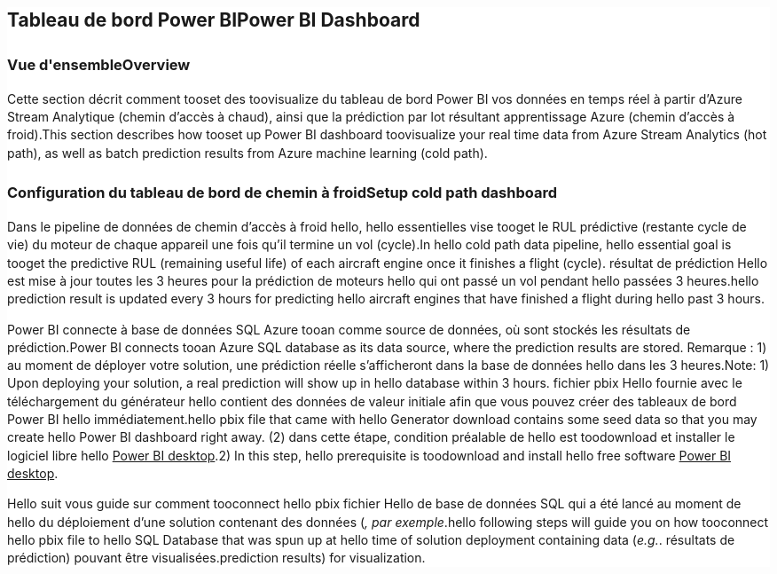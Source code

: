 ## <a name="power-bi-dashboard"></a><span data-ttu-id="edfcb-227">**Tableau de bord Power BI**</span><span class="sxs-lookup"><span data-stu-id="edfcb-227">**Power BI Dashboard**</span></span>
### <a name="overview"></a><span data-ttu-id="edfcb-228">Vue d'ensemble</span><span class="sxs-lookup"><span data-stu-id="edfcb-228">Overview</span></span>
<span data-ttu-id="edfcb-229">Cette section décrit comment tooset des toovisualize du tableau de bord Power BI vos données en temps réel à partir d’Azure Stream Analytique (chemin d’accès à chaud), ainsi que la prédiction par lot résultant apprentissage Azure (chemin d’accès à froid).</span><span class="sxs-lookup"><span data-stu-id="edfcb-229">This section describes how tooset up Power BI dashboard toovisualize your real time data from Azure Stream Analytics (hot path), as well as batch prediction results from Azure machine learning (cold path).</span></span>

### <a name="setup-cold-path-dashboard"></a><span data-ttu-id="edfcb-230">Configuration du tableau de bord de chemin à froid</span><span class="sxs-lookup"><span data-stu-id="edfcb-230">Setup cold path dashboard</span></span>
<span data-ttu-id="edfcb-231">Dans le pipeline de données de chemin d’accès à froid hello, hello essentielles vise tooget le RUL prédictive (restante cycle de vie) du moteur de chaque appareil une fois qu’il termine un vol (cycle).</span><span class="sxs-lookup"><span data-stu-id="edfcb-231">In hello cold path data pipeline, hello essential goal is tooget the predictive RUL (remaining useful life) of each aircraft engine once it finishes a flight (cycle).</span></span> <span data-ttu-id="edfcb-232">résultat de prédiction Hello est mise à jour toutes les 3 heures pour la prédiction de moteurs hello qui ont passé un vol pendant hello passées 3 heures.</span><span class="sxs-lookup"><span data-stu-id="edfcb-232">hello prediction result is updated every 3 hours for predicting hello aircraft engines that have finished a flight during hello past 3 hours.</span></span>

<span data-ttu-id="edfcb-233">Power BI connecte à base de données SQL Azure tooan comme source de données, où sont stockés les résultats de prédiction.</span><span class="sxs-lookup"><span data-stu-id="edfcb-233">Power BI connects tooan Azure SQL database as its data source, where the prediction results are stored.</span></span> <span data-ttu-id="edfcb-234">Remarque : 1) au moment de déployer votre solution, une prédiction réelle s’afficheront dans la base de données hello dans les 3 heures.</span><span class="sxs-lookup"><span data-stu-id="edfcb-234">Note: 1) Upon deploying your solution, a real prediction will show up in hello database within 3 hours.</span></span>
<span data-ttu-id="edfcb-235">fichier pbix Hello fournie avec le téléchargement du générateur hello contient des données de valeur initiale afin que vous pouvez créer des tableaux de bord Power BI hello immédiatement.</span><span class="sxs-lookup"><span data-stu-id="edfcb-235">hello pbix file that came with hello Generator download contains some seed data so that you may create hello Power BI dashboard right away.</span></span> <span data-ttu-id="edfcb-236">(2) dans cette étape, condition préalable de hello est toodownload et installer le logiciel libre hello [Power BI desktop](https://powerbi.microsoft.com/documentation/powerbi-desktop-get-the-desktop/).</span><span class="sxs-lookup"><span data-stu-id="edfcb-236">2) In this step, hello prerequisite is toodownload and install hello free software [Power BI desktop](https://powerbi.microsoft.com/documentation/powerbi-desktop-get-the-desktop/).</span></span>

<span data-ttu-id="edfcb-237">Hello suit vous guide sur comment tooconnect hello pbix fichier Hello de base de données SQL qui a été lancé au moment de hello du déploiement d’une solution contenant des données (*, par exemple*.</span><span class="sxs-lookup"><span data-stu-id="edfcb-237">hello following steps will guide you on how tooconnect hello pbix file to hello SQL Database that was spun up at hello time of solution deployment containing data (*e.g.*.</span></span> <span data-ttu-id="edfcb-238">résultats de prédiction) pouvant être visualisées.</span><span class="sxs-lookup"><span data-stu-id="edfcb-238">prediction results) for visualization.</span></span>
